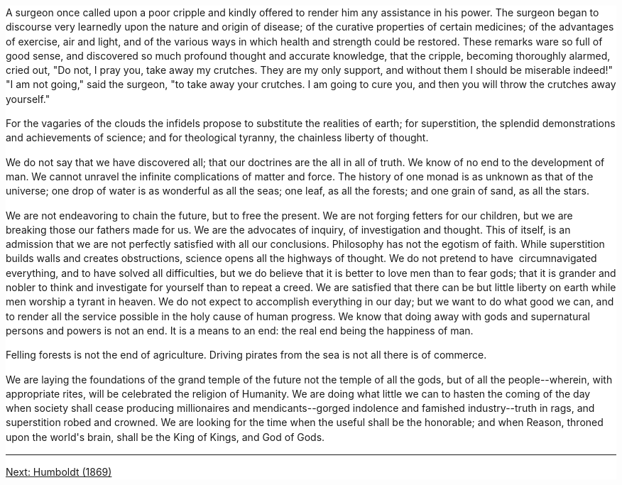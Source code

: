 A surgeon once called upon a poor cripple and kindly offered to render
him any assistance in his power. The surgeon began to discourse very
learnedly upon the nature and origin of disease; of the curative
properties of certain medicines; of the advantages of exercise, air and
light, and of the various ways in which health and strength could be
restored. These remarks ware so full of good sense, and discovered so
much profound thought and accurate knowledge, that the cripple, becoming
thoroughly alarmed, cried out, "Do not, I pray you, take away my
crutches. They are my only support, and without them I should be
miserable indeed!" "I am not going," said the surgeon, "to take away
your crutches. I am going to cure you, and then you will throw the
crutches away yourself."

For the vagaries of the clouds the infidels propose to substitute the
realities of earth; for superstition, the splendid demonstrations and
achievements of science; and for theological tyranny, the chainless
liberty of thought.

We do not say that we have discovered all; that our doctrines are the
all in all of truth. We know of no end to the development of man. We
cannot unravel the infinite complications of matter and force. The
history of one monad is as unknown as that of the universe; one drop of
water is as wonderful as all the seas; one leaf, as all the forests; and
one grain of sand, as all the stars.

We are not endeavoring to chain the future, but to free the present. We
are not forging fetters for our children, but we are breaking those our
fathers made for us. We are the advocates of inquiry, of investigation
and thought. This of itself, is an admission that we are not perfectly
satisfied with all our conclusions. Philosophy has not the egotism of
faith. While superstition builds walls and creates obstructions, science
opens all the highways of thought. We do not pretend to have 
circumnavigated everything, and to have solved all difficulties, but we
do believe that it is better to love men than to fear gods; that it is
grander and nobler to think and investigate for yourself than to repeat
a creed. We are satisfied that there can be but little liberty on earth
while men worship a tyrant in heaven. We do not expect to accomplish
everything in our day; but we want to do what good we can, and to render
all the service possible in the holy cause of human progress. We know
that doing away with gods and supernatural persons and powers is not an
end. It is a means to an end: the real end being the happiness of man.

Felling forests is not the end of agriculture. Driving pirates from the
sea is not all there is of commerce.

We are laying the foundations of the grand temple of the future not the
temple of all the gods, but of all the people--wherein, with appropriate
rites, will be celebrated the religion of Humanity. We are doing what
little we can to hasten the coming of the day when society shall cease
producing millionaires and mendicants--gorged indolence and famished
industry--truth in rags, and superstition robed and crowned. We are
looking for the time when the useful shall be the honorable; and when
Reason, throned upon the world's brain, shall be the King of Kings, and
God of Gods.

------------------------------------------------------------------------

[Next: Humboldt (1869)](i0103)
